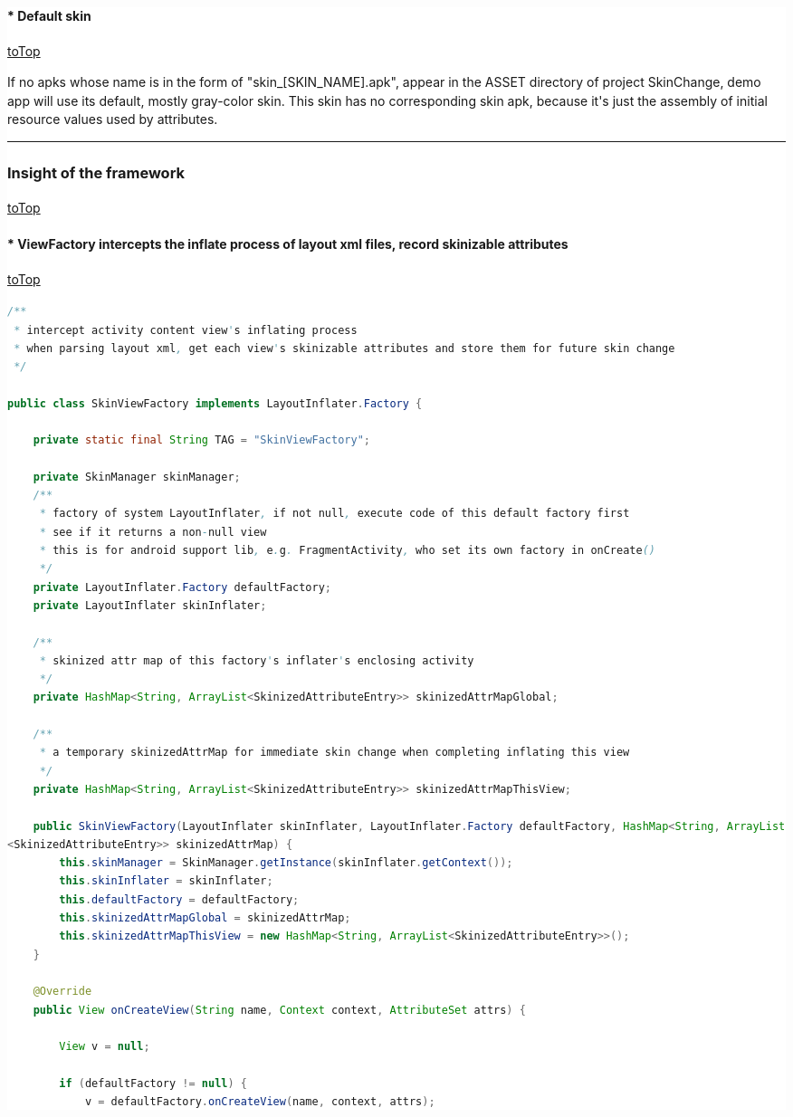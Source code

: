 #### * Default skin

[toTop](#table-of-content)

If no apks whose name is in the form of "skin_[SKIN_NAME].apk", appear in the ASSET directory of project SkinChange, demo app will use its default, mostly gray-color skin. This skin has no corresponding skin apk, because it's just the assembly of initial resource values used by attributes. 

****
### Insight of the framework

[toTop](#table-of-content)

#### * ViewFactory intercepts the inflate process of layout xml files, record skinizable attributes

[toTop](#table-of-content)

```java
/**
 * intercept activity content view's inflating process
 * when parsing layout xml, get each view's skinizable attributes and store them for future skin change
 */

public class SkinViewFactory implements LayoutInflater.Factory {

    private static final String TAG = "SkinViewFactory";

    private SkinManager skinManager;
    /**
     * factory of system LayoutInflater, if not null, execute code of this default factory first
     * see if it returns a non-null view
     * this is for android support lib, e.g. FragmentActivity, who set its own factory in onCreate()
     */
    private LayoutInflater.Factory defaultFactory;
    private LayoutInflater skinInflater;

    /**
     * skinized attr map of this factory's inflater's enclosing activity
     */
    private HashMap<String, ArrayList<SkinizedAttributeEntry>> skinizedAttrMapGlobal;

    /**
     * a temporary skinizedAttrMap for immediate skin change when completing inflating this view
     */
    private HashMap<String, ArrayList<SkinizedAttributeEntry>> skinizedAttrMapThisView;

    public SkinViewFactory(LayoutInflater skinInflater, LayoutInflater.Factory defaultFactory, HashMap<String, ArrayList<SkinizedAttributeEntry>> skinizedAttrMap) {
        this.skinManager = SkinManager.getInstance(skinInflater.getContext());
        this.skinInflater = skinInflater;
        this.defaultFactory = defaultFactory;
        this.skinizedAttrMapGlobal = skinizedAttrMap;
        this.skinizedAttrMapThisView = new HashMap<String, ArrayList<SkinizedAttributeEntry>>();
    }

    @Override
    public View onCreateView(String name, Context context, AttributeSet attrs) {

        View v = null;

        if (defaultFactory != null) {
            v = defaultFactory.onCreateView(name, context, attrs);
```